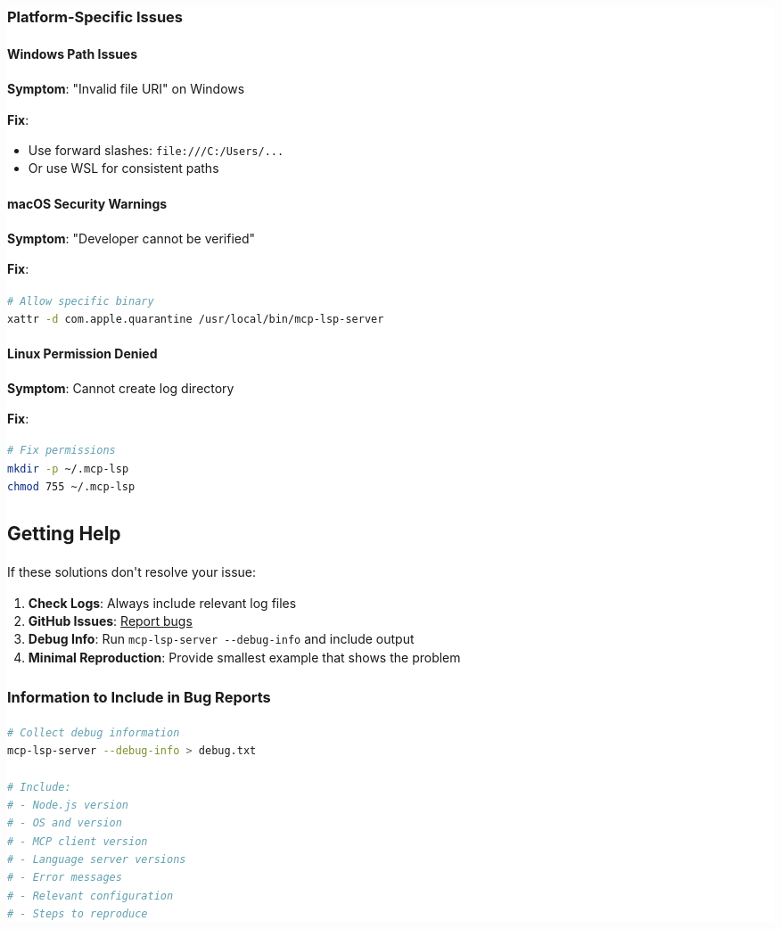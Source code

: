 ### Platform-Specific Issues

#### Windows Path Issues
**Symptom**: "Invalid file URI" on Windows

**Fix**:
- Use forward slashes: `file:///C:/Users/...`
- Or use WSL for consistent paths

#### macOS Security Warnings
**Symptom**: "Developer cannot be verified"

**Fix**:
```bash
# Allow specific binary
xattr -d com.apple.quarantine /usr/local/bin/mcp-lsp-server
```

#### Linux Permission Denied
**Symptom**: Cannot create log directory

**Fix**:
```bash
# Fix permissions
mkdir -p ~/.mcp-lsp
chmod 755 ~/.mcp-lsp
```

## Getting Help

If these solutions don't resolve your issue:

1. **Check Logs**: Always include relevant log files
2. **GitHub Issues**: [Report bugs](https://github.com/depoll/lsmcp/issues)
3. **Debug Info**: Run `mcp-lsp-server --debug-info` and include output
4. **Minimal Reproduction**: Provide smallest example that shows the problem

### Information to Include in Bug Reports

```bash
# Collect debug information
mcp-lsp-server --debug-info > debug.txt

# Include:
# - Node.js version
# - OS and version
# - MCP client version
# - Language server versions
# - Error messages
# - Relevant configuration
# - Steps to reproduce
```